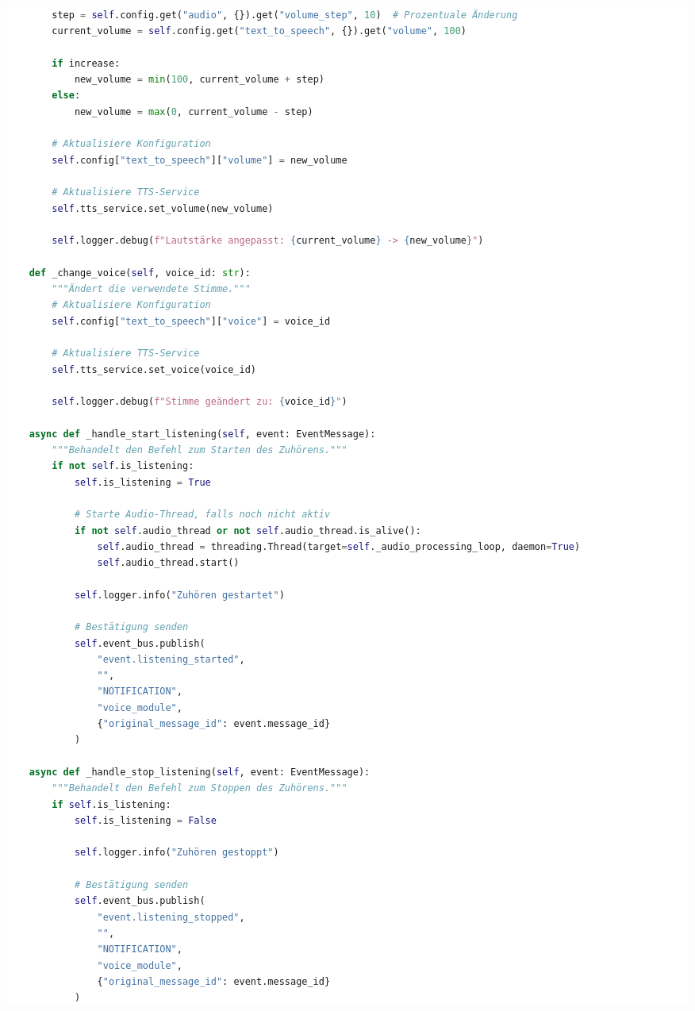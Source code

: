 ```python
        step = self.config.get("audio", {}).get("volume_step", 10)  # Prozentuale Änderung
        current_volume = self.config.get("text_to_speech", {}).get("volume", 100)
        
        if increase:
            new_volume = min(100, current_volume + step)
        else:
            new_volume = max(0, current_volume - step)
        
        # Aktualisiere Konfiguration
        self.config["text_to_speech"]["volume"] = new_volume
        
        # Aktualisiere TTS-Service
        self.tts_service.set_volume(new_volume)
        
        self.logger.debug(f"Lautstärke angepasst: {current_volume} -> {new_volume}")
    
    def _change_voice(self, voice_id: str):
        """Ändert die verwendete Stimme."""
        # Aktualisiere Konfiguration
        self.config["text_to_speech"]["voice"] = voice_id
        
        # Aktualisiere TTS-Service
        self.tts_service.set_voice(voice_id)
        
        self.logger.debug(f"Stimme geändert zu: {voice_id}")
    
    async def _handle_start_listening(self, event: EventMessage):
        """Behandelt den Befehl zum Starten des Zuhörens."""
        if not self.is_listening:
            self.is_listening = True
            
            # Starte Audio-Thread, falls noch nicht aktiv
            if not self.audio_thread or not self.audio_thread.is_alive():
                self.audio_thread = threading.Thread(target=self._audio_processing_loop, daemon=True)
                self.audio_thread.start()
            
            self.logger.info("Zuhören gestartet")
            
            # Bestätigung senden
            self.event_bus.publish(
                "event.listening_started",
                "",
                "NOTIFICATION",
                "voice_module",
                {"original_message_id": event.message_id}
            )
    
    async def _handle_stop_listening(self, event: EventMessage):
        """Behandelt den Befehl zum Stoppen des Zuhörens."""
        if self.is_listening:
            self.is_listening = False
            
            self.logger.info("Zuhören gestoppt")
            
            # Bestätigung senden
            self.event_bus.publish(
                "event.listening_stopped",
                "",
                "NOTIFICATION",
                "voice_module",
                {"original_message_id": event.message_id}
            )
```